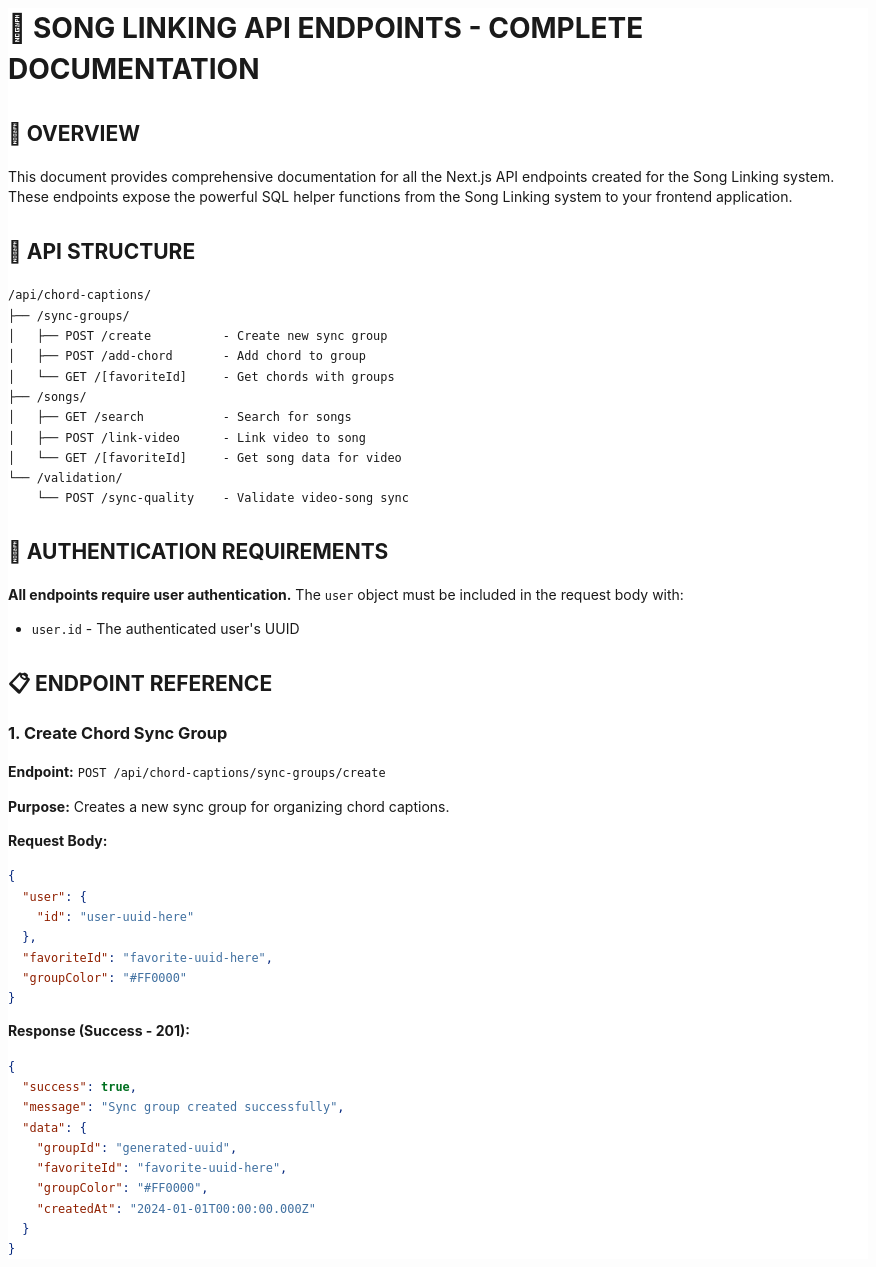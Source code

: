 # 🎸 SONG LINKING API ENDPOINTS - COMPLETE DOCUMENTATION

## 🚀 **OVERVIEW**

This document provides comprehensive documentation for all the Next.js API endpoints created for the Song Linking system. These endpoints expose the powerful SQL helper functions from the Song Linking system to your frontend application.

## 📁 **API STRUCTURE**

```
/api/chord-captions/
├── /sync-groups/
│   ├── POST /create          - Create new sync group
│   ├── POST /add-chord       - Add chord to group
│   └── GET /[favoriteId]     - Get chords with groups
├── /songs/
│   ├── GET /search           - Search for songs
│   ├── POST /link-video      - Link video to song
│   └── GET /[favoriteId]     - Get song data for video
└── /validation/
    └── POST /sync-quality    - Validate video-song sync
```

## 🔐 **AUTHENTICATION REQUIREMENTS**

**All endpoints require user authentication.** The `user` object must be included in the request body with:
- `user.id` - The authenticated user's UUID

## 📋 **ENDPOINT REFERENCE**

### **1. Create Chord Sync Group**

**Endpoint:** `POST /api/chord-captions/sync-groups/create`

**Purpose:** Creates a new sync group for organizing chord captions.

**Request Body:**
```json
{
  "user": {
    "id": "user-uuid-here"
  },
  "favoriteId": "favorite-uuid-here",
  "groupColor": "#FF0000"
}
```

**Response (Success - 201):**
```json
{
  "success": true,
  "message": "Sync group created successfully",
  "data": {
    "groupId": "generated-uuid",
    "favoriteId": "favorite-uuid-here",
    "groupColor": "#FF0000",
    "createdAt": "2024-01-01T00:00:00.000Z"
  }
}
```
